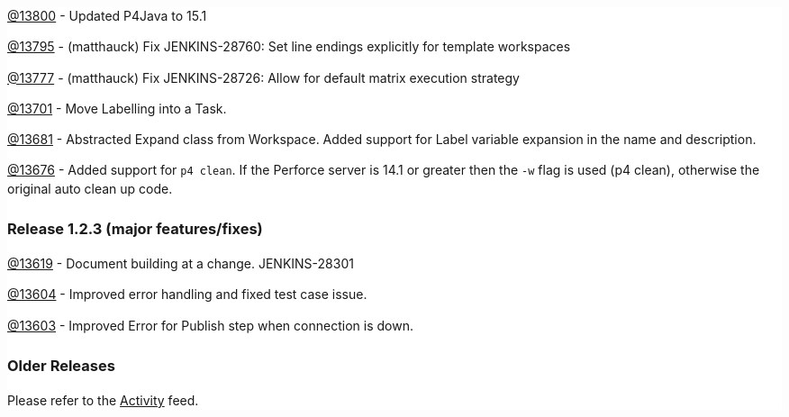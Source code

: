 [@13800](https://swarm.workshop.perforce.com/changes/13800) - 
Updated P4Java to 15.1

[@13795](https://swarm.workshop.perforce.com/changes/13795) - 
(matthauck) Fix JENKINS-28760: Set line endings explicitly for template workspaces

[@13777](https://swarm.workshop.perforce.com/changes/13777) - 
(matthauck) Fix JENKINS-28726: Allow for default matrix execution strategy

[@13701](https://swarm.workshop.perforce.com/changes/13701) - 
Move Labelling into a Task.

[@13681](https://swarm.workshop.perforce.com/changes/13681) - 
Abstracted Expand class from Workspace.  Added support for Label variable expansion in the name and description.

[@13676](https://swarm.workshop.perforce.com/changes/13676) - 
Added support for `p4 clean`. If the Perforce server is 14.1 or greater then the `-w` flag is used (p4 clean), otherwise the original auto clean up code.


### Release 1.2.3 (major features/fixes)

[@13619](https://swarm.workshop.perforce.com/changes/13619) - 
Document building at a change. JENKINS-28301

[@13604](https://swarm.workshop.perforce.com/changes/13604) - 
Improved error handling and fixed test case issue.

[@13603](https://swarm.workshop.perforce.com/changes/13603) - 
Improved Error for Publish step when connection is down.


### Older Releases

Please refer to the [Activity](https://swarm.workshop.perforce.com/projects/p4-jenkins/activity) feed.